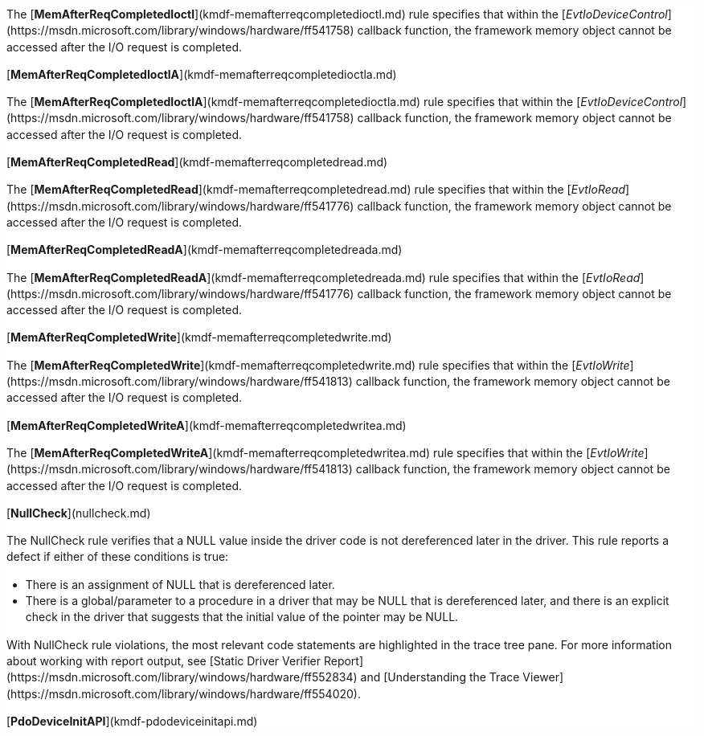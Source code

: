 <td align="left"><p>The [<strong>MemAfterReqCompletedIoctl</strong>](kmdf-memafterreqcompletedioctl.md) rule specifies that within the [<em>EvtIoDeviceControl</em>](https://msdn.microsoft.com/library/windows/hardware/ff541758) callback function, the framework memory object cannot be accessed after the I/O request is completed.</p></td>
</tr>
<tr class="odd">
<td align="left"><p>[<strong>MemAfterReqCompletedIoctlA</strong>](kmdf-memafterreqcompletedioctla.md)</p></td>
<td align="left"><p>The [<strong>MemAfterReqCompletedIoctlA</strong>](kmdf-memafterreqcompletedioctla.md) rule specifies that within the [<em>EvtIoDeviceControl</em>](https://msdn.microsoft.com/library/windows/hardware/ff541758) callback function, the framework memory object cannot be accessed after the I/O request is completed.</p></td>
</tr>
<tr class="even">
<td align="left"><p>[<strong>MemAfterReqCompletedRead</strong>](kmdf-memafterreqcompletedread.md)</p></td>
<td align="left"><p>The [<strong>MemAfterReqCompletedRead</strong>](kmdf-memafterreqcompletedread.md) rule specifies that within the [<em>EvtIoRead</em>](https://msdn.microsoft.com/library/windows/hardware/ff541776) callback function, the framework memory object cannot be accessed after the I/O request is completed.</p></td>
</tr>
<tr class="odd">
<td align="left"><p>[<strong>MemAfterReqCompletedReadA</strong>](kmdf-memafterreqcompletedreada.md)</p></td>
<td align="left"><p>The [<strong>MemAfterReqCompletedReadA</strong>](kmdf-memafterreqcompletedreada.md) rule specifies that within the [<em>EvtIoRead</em>](https://msdn.microsoft.com/library/windows/hardware/ff541776) callback function, the framework memory object cannot be accessed after the I/O request is completed.</p></td>
</tr>
<tr class="even">
<td align="left"><p>[<strong>MemAfterReqCompletedWrite</strong>](kmdf-memafterreqcompletedwrite.md)</p></td>
<td align="left"><p>The [<strong>MemAfterReqCompletedWrite</strong>](kmdf-memafterreqcompletedwrite.md) rule specifies that within the [<em>EvtIoWrite</em>](https://msdn.microsoft.com/library/windows/hardware/ff541813) callback function, the framework memory object cannot be accessed after the I/O request is completed.</p></td>
</tr>
<tr class="odd">
<td align="left"><p>[<strong>MemAfterReqCompletedWriteA</strong>](kmdf-memafterreqcompletedwritea.md)</p></td>
<td align="left"><p>The [<strong>MemAfterReqCompletedWriteA</strong>](kmdf-memafterreqcompletedwritea.md) rule specifies that within the [<em>EvtIoWrite</em>](https://msdn.microsoft.com/library/windows/hardware/ff541813) callback function, the framework memory object cannot be accessed after the I/O request is completed.</p></td>
</tr>
<tr class="even">
<td align="left"><p>[<strong>NullCheck</strong>](nullcheck.md)</p></td>
<td align="left"><p>The NullCheck rule verifies that a NULL value inside the driver code is not dereferenced later in the driver. This rule reports a defect if either of these conditions is true:</p>
<ul>
<li>There is an assignment of NULL that is dereferenced later.</li>
<li>There is a global/parameter to a procedure in a driver that may be NULL that is dereferenced later, and there is an explicit check in the driver that suggests that the initial value of the pointer may be NULL.</li>
</ul>
<p>With NullCheck rule violations, the most relevant code statements are highlighted in the trace tree pane. For more information about working with report output, see [Static Driver Verifier Report](https://msdn.microsoft.com/library/windows/hardware/ff552834) and [Understanding the Trace Viewer](https://msdn.microsoft.com/library/windows/hardware/ff554020).</p>
<p></p></td>
</tr>
<tr class="odd">
<td align="left"><p>[<strong>PdoDeviceInitAPI</strong>](kmdf-pdodeviceinitapi.md)</p></td>